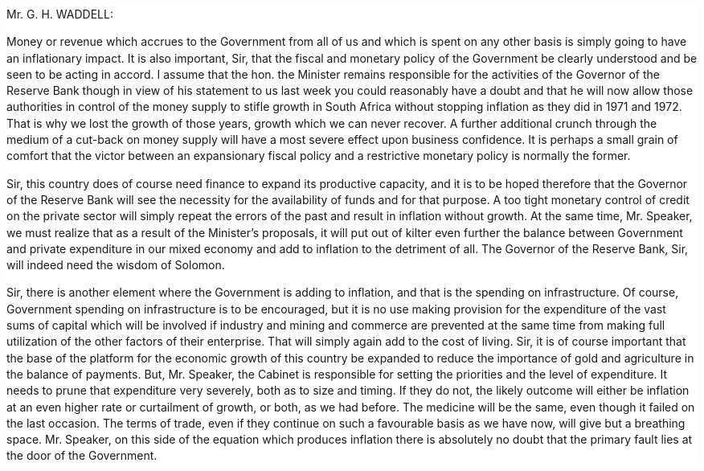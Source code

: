 </speech>

<speech by="#waddell">

<from>Mr. <person refersTo="hansard_za">G. H. WADDELL</person>:</from>

<p>Money or revenue which accrues to the Government from all of us and which is spent on any other basis is simply going to have an inflationary impact. It is also important, Sir, that the fiscal and monetary policy of the Government be clearly understood and be seen to be acting in accord. I assume that the hon. the Minister remains responsible for the activities of the Governor of the Reserve Bank though in view of his statement to us last week you could reasonably have a doubt and that he will now allow those authorities in control of the money supply to stifle growth in South Africa without stopping inflation as they did in 1971 and 1972. That is why we lost the growth of those years, growth which we can never recover. A further additional crunch through the medium of a cut-back on money supply will have a most severe effect upon business confidence. It is perhaps a small grain of comfort that the victor between an expansionary fiscal policy and a restrictive monetary policy is normally the former.</p>

<p>Sir, this country does of course need finance to expand its productive capacity, and it is to be hoped therefore that the Governor of the Reserve Bank will see <span class="col_1085-1086" refersTo="page_0557"/>the necessity for the availability of funds and for that purpose. A too tight monetary control of credit on the private sector will simply repeat the errors of the past and result in inflation without growth. At the same time, Mr. Speaker, we must realize that as a result of the Minister&#x2019;s proposals, it will put out of kilter even further the balance between Government and private expenditure in our mixed economy and add to inflation to the detriment of all. The Governor of the Reserve Bank, Sir, will indeed need the wisdom of Solomon.</p>

<p>Sir, there is another element where the Government is adding to inflation, and that is the spending on infrastructure. Of course, Government spending on infrastructure is to be encouraged, but it is no use making provision for the expenditure of the vast sums of capital which will be involved if industry and mining and commerce are prevented at the same time from making full utilization of the other factors of their enterprise. That will simply again add to the cost of living. Sir, it is of course important that the base of the platform for the economic growth of this country be expanded to reduce the importance of gold and agriculture in the balance of payments. But, Mr. Speaker, the Cabinet is responsible for setting the priorities and the level of expenditure. It needs to prune that expenditure very severely, both as to size and timing. If they do not, the likely outcome will either be inflation at an even higher rate or curtailment of growth, or both, as we had before. The medicine will be the same, even though it failed on the last occasion. The terms of trade, even if they continue on such a favourable basis as we have now, will give but a breathing space. Mr. Speaker, on this side of the equation which produces inflation there is absolutely no doubt that the primary fault lies at the door of the Government.</p>
